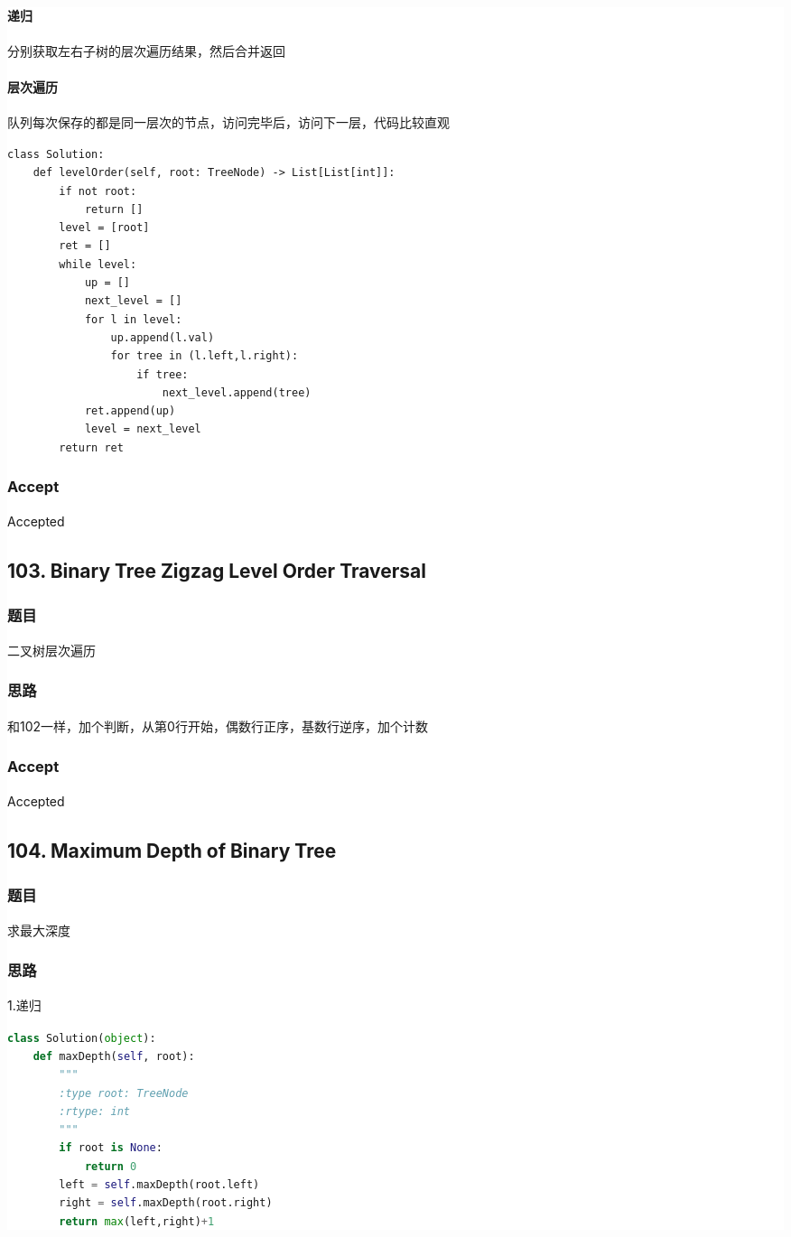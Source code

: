 #### 递归
分别获取左右子树的层次遍历结果，然后合并返回
#### 层次遍历
队列每次保存的都是同一层次的节点，访问完毕后，访问下一层，代码比较直观
```
class Solution:
    def levelOrder(self, root: TreeNode) -> List[List[int]]:
        if not root:
            return []
        level = [root]
        ret = []
        while level:
            up = []
            next_level = []
            for l in level:
                up.append(l.val)
                for tree in (l.left,l.right):
                    if tree:
                        next_level.append(tree)
            ret.append(up)
            level = next_level
        return ret
```

### Accept
Accepted

## 103. Binary Tree Zigzag Level Order Traversal

### 题目 
二叉树层次遍历

### 思路
和102一样，加个判断，从第0行开始，偶数行正序，基数行逆序，加个计数

### Accept
Accepted

## 104. Maximum Depth of Binary Tree
### 题目
求最大深度

### 思路

1.递归
```python
class Solution(object):
    def maxDepth(self, root):
        """
        :type root: TreeNode
        :rtype: int
        """
        if root is None:
            return 0
        left = self.maxDepth(root.left)
        right = self.maxDepth(root.right)
        return max(left,right)+1
```
